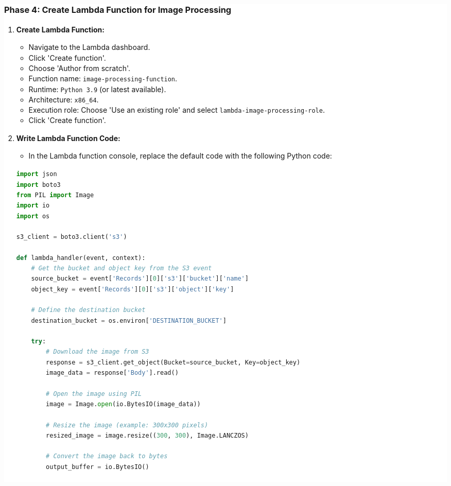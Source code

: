 ### Phase 4: Create Lambda Function for Image Processing

1.  **Create Lambda Function:**
    *   Navigate to the Lambda dashboard.
    *   Click 'Create function'.
    *   Choose 'Author from scratch'.
    *   Function name: `image-processing-function`.
    *   Runtime: `Python 3.9` (or latest available).
    *   Architecture: `x86_64`.
    *   Execution role: Choose 'Use an existing role' and select `lambda-image-processing-role`.
    *   Click 'Create function'.

2.  **Write Lambda Function Code:**
    *   In the Lambda function console, replace the default code with the following Python code:

    ```python
    import json
    import boto3
    from PIL import Image
    import io
    import os

    s3_client = boto3.client('s3')

    def lambda_handler(event, context):
        # Get the bucket and object key from the S3 event
        source_bucket = event['Records'][0]['s3']['bucket']['name']
        object_key = event['Records'][0]['s3']['object']['key']
        
        # Define the destination bucket
        destination_bucket = os.environ['DESTINATION_BUCKET']
        
        try:
            # Download the image from S3
            response = s3_client.get_object(Bucket=source_bucket, Key=object_key)
            image_data = response['Body'].read()
            
            # Open the image using PIL
            image = Image.open(io.BytesIO(image_data))
            
            # Resize the image (example: 300x300 pixels)
            resized_image = image.resize((300, 300), Image.LANCZOS)
            
            # Convert the image back to bytes
            output_buffer = io.BytesIO()
            